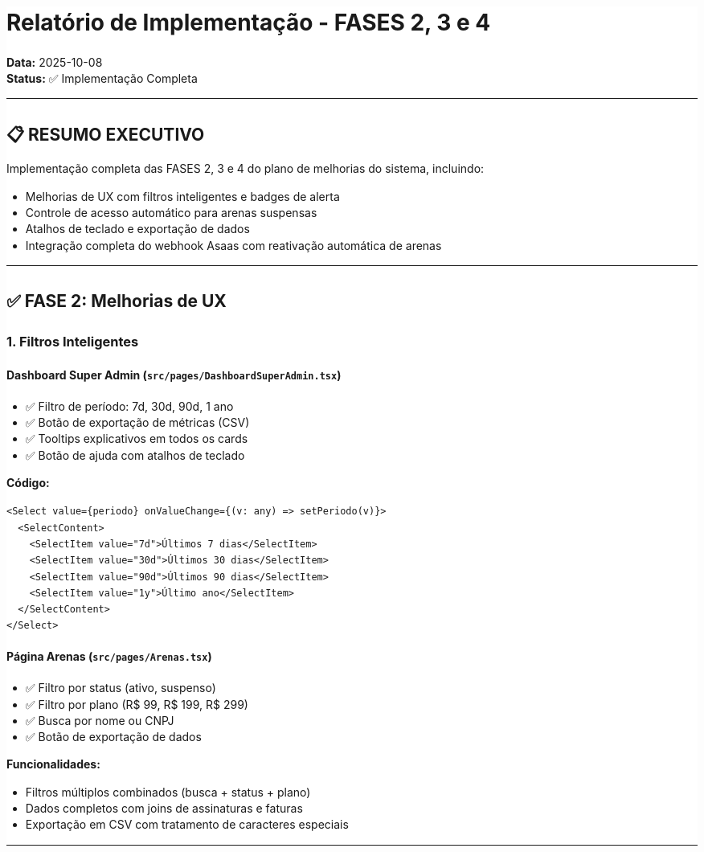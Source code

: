 # Relatório de Implementação - FASES 2, 3 e 4

**Data:** 2025-10-08  
**Status:** ✅ Implementação Completa

---

## 📋 RESUMO EXECUTIVO

Implementação completa das FASES 2, 3 e 4 do plano de melhorias do sistema, incluindo:
- Melhorias de UX com filtros inteligentes e badges de alerta
- Controle de acesso automático para arenas suspensas
- Atalhos de teclado e exportação de dados
- Integração completa do webhook Asaas com reativação automática de arenas

---

## ✅ FASE 2: Melhorias de UX

### 1. Filtros Inteligentes

#### **Dashboard Super Admin** (`src/pages/DashboardSuperAdmin.tsx`)
- ✅ Filtro de período: 7d, 30d, 90d, 1 ano
- ✅ Botão de exportação de métricas (CSV)
- ✅ Tooltips explicativos em todos os cards
- ✅ Botão de ajuda com atalhos de teclado

**Código:**
```tsx
<Select value={periodo} onValueChange={(v: any) => setPeriodo(v)}>
  <SelectContent>
    <SelectItem value="7d">Últimos 7 dias</SelectItem>
    <SelectItem value="30d">Últimos 30 dias</SelectItem>
    <SelectItem value="90d">Últimos 90 dias</SelectItem>
    <SelectItem value="1y">Último ano</SelectItem>
  </SelectContent>
</Select>
```

#### **Página Arenas** (`src/pages/Arenas.tsx`)
- ✅ Filtro por status (ativo, suspenso)
- ✅ Filtro por plano (R$ 99, R$ 199, R$ 299)
- ✅ Busca por nome ou CNPJ
- ✅ Botão de exportação de dados

**Funcionalidades:**
- Filtros múltiplos combinados (busca + status + plano)
- Dados completos com joins de assinaturas e faturas
- Exportação em CSV com tratamento de caracteres especiais

---